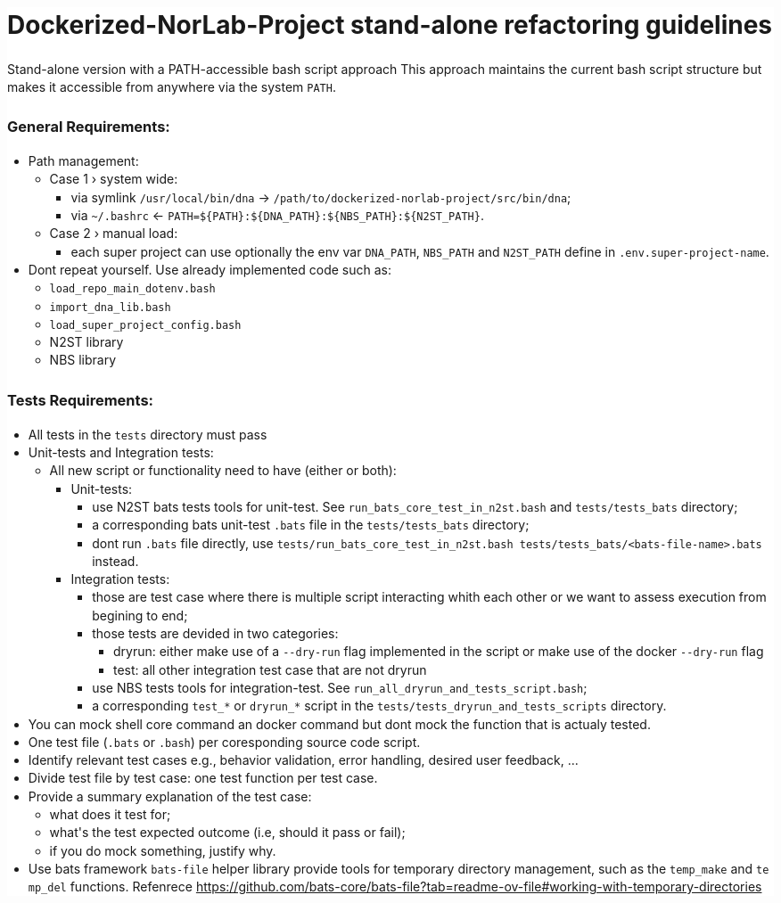 # Dockerized-NorLab-Project stand-alone refactoring guidelines

Stand-alone version with a PATH-accessible bash script approach
This approach maintains the current bash script structure but makes it accessible from anywhere via the system `PATH`.

### General Requirements:
- Path management:
  - Case 1 › system wide:
    - via symlink `/usr/local/bin/dna` → `/path/to/dockerized-norlab-project/src/bin/dna`;
    - via `~/.bashrc` ← `PATH=${PATH}:${DNA_PATH}:${NBS_PATH}:${N2ST_PATH}`.
  - Case 2 › manual load: 
    - each super project can use optionally the env var `DNA_PATH`, `NBS_PATH` and `N2ST_PATH` define in `.env.super-project-name`.
- Dont repeat yourself. Use already implemented code such as:
  - `load_repo_main_dotenv.bash`
  - `import_dna_lib.bash`
  - `load_super_project_config.bash`
  - N2ST library
  - NBS library
  
### Tests Requirements:
- All tests in the `tests` directory must pass
- Unit-tests and Integration tests:
  - All new script or functionality need to have (either or both):
    - Unit-tests: 
      - use N2ST bats tests tools for unit-test. See `run_bats_core_test_in_n2st.bash` and `tests/tests_bats` directory;
      - a corresponding bats unit-test `.bats` file in the `tests/tests_bats` directory; 
      - dont run `.bats` file directly, use `tests/run_bats_core_test_in_n2st.bash tests/tests_bats/<bats-file-name>.bats` instead.
    - Integration tests: 
      - those are test case where there is multiple script interacting whith each other or we want to assess execution from begining to end;
      - those tests are devided in two categories: 
        - dryrun: either make use of a `--dry-run` flag implemented in the script or make use of the docker `--dry-run` flag  
        - test: all other integration test case that are not dryrun
      - use NBS tests tools for integration-test. See `run_all_dryrun_and_tests_script.bash`;
      - a corresponding `test_*` or `dryrun_*` script in the `tests/tests_dryrun_and_tests_scripts` directory. 
- You can mock shell core command an docker command but dont mock the function that is actualy tested.
- One test file (`.bats` or `.bash`) per coresponding source code script.
- Identify relevant test cases e.g., behavior validation, error handling, desired user feedback, ...   
- Divide test file by test case: one test function per test case.
- Provide a summary explanation of the test case: 
  - what does it test for; 
  - what's the test expected outcome (i.e, should it pass or fail); 
  - if you do mock something, justify why.
- Use bats framework `bats-file` helper library provide tools for temporary directory management, such as the `temp_make` and `temp_del` functions.
  Refenrece https://github.com/bats-core/bats-file?tab=readme-ov-file#working-with-temporary-directories

